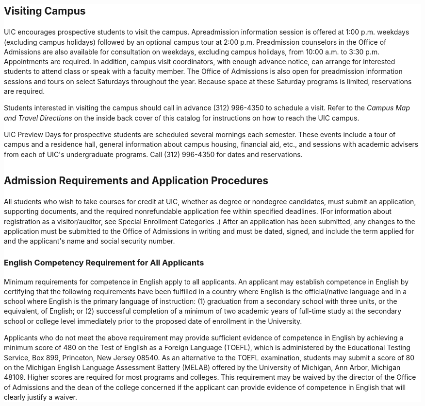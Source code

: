 ## Visiting Campus

UIC encourages prospective students to visit the campus. Apreadmission
information session is offered at 1:00 p.m. weekdays (excluding campus
holidays) followed by an optional campus tour at 2:00 p.m. Preadmission
counselors in the Office of Admissions are also available for consultation on
weekdays, excluding campus holidays, from 10:00 a.m. to 3:30 p.m. Appointments
are required. In addition, campus visit coordinators, with enough advance
notice, can arrange for interested students to attend class or speak with a
faculty member. The Office of Admissions is also open for preadmission
information sessions and tours on select Saturdays throughout the year.
Because space at these Saturday programs is limited, reservations are
required.

Students interested in visiting the campus should call in advance (312)
996-4350 to schedule a visit. Refer to the  _Campus Map and Travel Directions_
on the inside back cover of this catalog for instructions on how to reach the
UIC campus.

UIC Preview Days for prospective students are scheduled several mornings each
semester. These events include a tour of campus and a residence hall, general
information about campus housing, financial aid, etc., and sessions with
academic advisers from each of UIC's undergraduate programs. Call (312)
996-4350 for dates and reservations.

## Admission Requirements and Application Procedures

All students who wish to take courses for credit at UIC, whether as degree or
nondegree candidates, must submit an application, supporting documents, and
the required nonrefundable application fee within specified deadlines. (For
information about registration as a visitor/auditor, see  Special Enrollment
Categories .) After an application has been submitted, any changes to the
application must be submitted to the Office of Admissions in writing and must
be dated, signed, and include the term applied for and the applicant's name
and social security number.

### English Competency Requirement for All Applicants

Minimum requirements for competence in English apply to all applicants. An
applicant may establish competence in English by certifying that the following
requirements have been fulfilled in a country where English is the
official/native language and in a school where English is the primary language
of instruction: (1) graduation from a secondary school with three units, or
the equivalent, of English; or (2) successful completion of a minimum of two
academic years of full-time study at the secondary school or college level
immediately prior to the proposed date of enrollment in the University.

Applicants who do not meet the above requirement may provide sufficient
evidence of competence in English by achieving a minimum score of 480 on the
Test of English as a Foreign Language (TOEFL), which is administered by the
Educational Testing Service, Box 899, Princeton, New Jersey 08540. As an
alternative to the TOEFL examination, students may submit a score of 80 on the
Michigan English Language Assessment Battery (MELAB) offered by the University
of Michigan, Ann Arbor, Michigan 48109. Higher scores are required for most
programs and colleges. This requirement may be waived by the director of the
Office of Admissions and the dean of the college concerned if the applicant
can provide evidence of competence in English that will clearly justify a
waiver.
